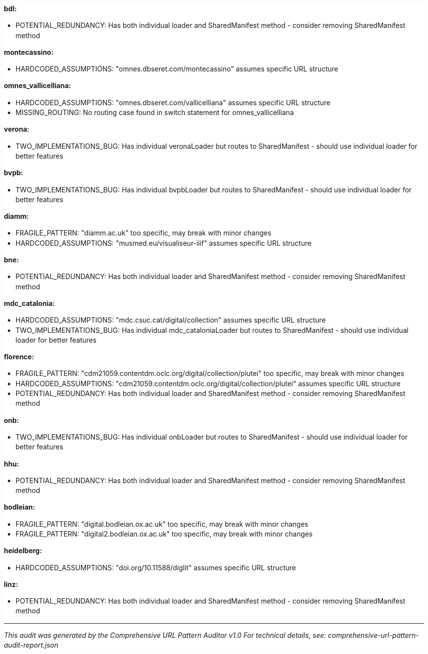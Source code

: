 **bdl:**
  - POTENTIAL_REDUNDANCY: Has both individual loader and SharedManifest method - consider removing SharedManifest method

**montecassino:**
  - HARDCODED_ASSUMPTIONS: "omnes.dbseret.com/montecassino" assumes specific URL structure

**omnes_vallicelliana:**
  - HARDCODED_ASSUMPTIONS: "omnes.dbseret.com/vallicelliana" assumes specific URL structure
  - MISSING_ROUTING: No routing case found in switch statement for omnes_vallicelliana

**verona:**
  - TWO_IMPLEMENTATIONS_BUG: Has individual veronaLoader but routes to SharedManifest - should use individual loader for better features

**bvpb:**
  - TWO_IMPLEMENTATIONS_BUG: Has individual bvpbLoader but routes to SharedManifest - should use individual loader for better features

**diamm:**
  - FRAGILE_PATTERN: "diamm.ac.uk" too specific, may break with minor changes
  - HARDCODED_ASSUMPTIONS: "musmed.eu/visualiseur-iiif" assumes specific URL structure

**bne:**
  - POTENTIAL_REDUNDANCY: Has both individual loader and SharedManifest method - consider removing SharedManifest method

**mdc_catalonia:**
  - HARDCODED_ASSUMPTIONS: "mdc.csuc.cat/digital/collection" assumes specific URL structure
  - TWO_IMPLEMENTATIONS_BUG: Has individual mdc_cataloniaLoader but routes to SharedManifest - should use individual loader for better features

**florence:**
  - FRAGILE_PATTERN: "cdm21059.contentdm.oclc.org/digital/collection/plutei" too specific, may break with minor changes
  - HARDCODED_ASSUMPTIONS: "cdm21059.contentdm.oclc.org/digital/collection/plutei" assumes specific URL structure
  - POTENTIAL_REDUNDANCY: Has both individual loader and SharedManifest method - consider removing SharedManifest method

**onb:**
  - TWO_IMPLEMENTATIONS_BUG: Has individual onbLoader but routes to SharedManifest - should use individual loader for better features

**hhu:**
  - POTENTIAL_REDUNDANCY: Has both individual loader and SharedManifest method - consider removing SharedManifest method

**bodleian:**
  - FRAGILE_PATTERN: "digital.bodleian.ox.ac.uk" too specific, may break with minor changes
  - FRAGILE_PATTERN: "digital2.bodleian.ox.ac.uk" too specific, may break with minor changes

**heidelberg:**
  - HARDCODED_ASSUMPTIONS: "doi.org/10.11588/diglit" assumes specific URL structure

**linz:**
  - POTENTIAL_REDUNDANCY: Has both individual loader and SharedManifest method - consider removing SharedManifest method


---

*This audit was generated by the Comprehensive URL Pattern Auditor v1.0*
*For technical details, see: comprehensive-url-pattern-audit-report.json*
